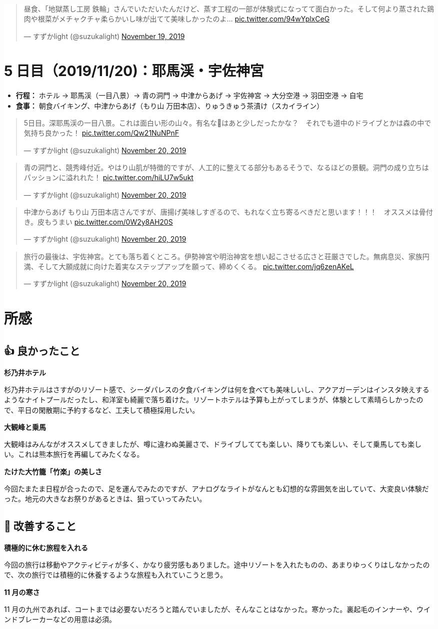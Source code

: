 <blockquote class="twitter-tweet" data-conversation="none"><p lang="ja" dir="ltr">昼食、「地獄蒸し工房 鉄輪」さんでいただいたんだけど、蒸す工程の一部が体験式になってて面白かった。そして何より蒸された鶏肉や根菜がメチャクチャ柔らかいし味が出てて美味しかったのよ… <a href="https://t.co/94wYplxCeG">pic.twitter.com/94wYplxCeG</a></p>&mdash; すずかlight (@suzukalight) <a href="https://twitter.com/suzukalight/status/1196791832992088064?ref_src=twsrc%5Etfw">November 19, 2019</a></blockquote>

# 5 日目（2019/11/20)：耶馬渓・宇佐神宮

- **行程：** ホテル → 耶馬渓（一目八景）→ 青の洞門 → 中津からあげ → 宇佐神宮 → 大分空港 → 羽田空港 → 自宅
- **食事：** 朝食バイキング、中津からあげ（もり山 万田本店）、りゅうきゅう茶漬け（スカイライン）

<blockquote class="twitter-tweet" data-conversation="none"><p lang="ja" dir="ltr">5日目。深耶馬渓の一目八景。これは面白い形の山々。有名な🍁はあと少しだったかな？　それでも道中のドライブとかは森の中で気持ち良かった！ <a href="https://t.co/Qw21NuNPnF">pic.twitter.com/Qw21NuNPnF</a></p>&mdash; すずかlight (@suzukalight) <a href="https://twitter.com/suzukalight/status/1197124856925442048?ref_src=twsrc%5Etfw">November 20, 2019</a></blockquote>

<blockquote class="twitter-tweet" data-conversation="none"><p lang="ja" dir="ltr">青の洞門と、競秀峰付近。やはり山肌が特徴的ですが、人工的に整えてる部分もあるそうで、なるほどの景観。洞門の成り立ちはパッションに溢れれた！ <a href="https://t.co/hiLU7w5ukt">pic.twitter.com/hiLU7w5ukt</a></p>&mdash; すずかlight (@suzukalight) <a href="https://twitter.com/suzukalight/status/1197126581753270280?ref_src=twsrc%5Etfw">November 20, 2019</a></blockquote>

<blockquote class="twitter-tweet" data-conversation="none"><p lang="ja" dir="ltr">中津からあげ もり山 万田本店さんですが、唐揚げ美味しすぎるので、もれなく立ち寄るべきだと思います！！！　オススメは骨付き。皮もうまい <a href="https://t.co/0W2y8AH20S">pic.twitter.com/0W2y8AH20S</a></p>&mdash; すずかlight (@suzukalight) <a href="https://twitter.com/suzukalight/status/1197127868897083392?ref_src=twsrc%5Etfw">November 20, 2019</a></blockquote>

<blockquote class="twitter-tweet" data-conversation="none"><p lang="ja" dir="ltr">旅行の最後は、宇佐神宮。とても落ち着くところ。伊勢神宮や明治神宮を想い起こさせる広さと荘厳さでした。無病息災、家族円満、そして大願成就に向けた着実なステップアップを願って、締めくくる。 <a href="https://t.co/jq6zenAKeL">pic.twitter.com/jq6zenAKeL</a></p>&mdash; すずかlight (@suzukalight) <a href="https://twitter.com/suzukalight/status/1197132858109784064?ref_src=twsrc%5Etfw">November 20, 2019</a></blockquote>

# 所感

## 👍 良かったこと

**杉乃井ホテル**

杉乃井ホテルはさすがのリゾート感で、シーダパレスの夕食バイキングは何を食べても美味しいし、アクアガーデンはインスタ映えするようなナイトプールだったし、和洋室も綺麗で落ち着けた。リゾートホテルは予算も上がってしまうが、体験として素晴らしかったので、平日の閑散期に予約するなど、工夫して積極採用したい。

**大観峰と乗馬**

大観峰はみんながオススメしてきましたが、噂に違わぬ美麗さで、ドライブしてても楽しい、降りても楽しい、そして乗馬しても楽しい。これは熊本旅行を再編してみたくなる。

**たけた大竹籠「竹楽」の美しさ**

今回たまたま日程が合ったので、足を運んでみたのですが、アナログなライトがなんとも幻想的な雰囲気を出していて、大変良い体験だった。地元の大きなお祭りがあるときは、狙っていってみたい。

## 🤔 改善すること

**積極的に休む旅程を入れる**

今回の旅行は移動やアクティビティが多く、かなり疲労感もありました。途中リゾートを入れたものの、あまりゆっくりはしなかったので、次の旅行では積極的に休養するような旅程も入れていこうと思う。

**11 月の寒さ**

11 月の九州であれば、コートまでは必要ないだろうと踏んでいましたが、そんなことはなかった。寒かった。裏起毛のインナーや、ウインドブレーカーなどの用意は必須。

